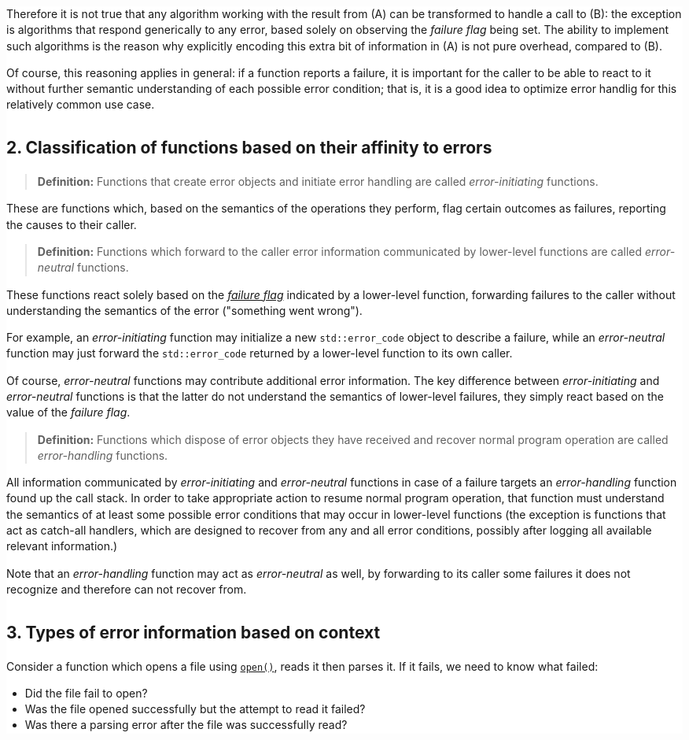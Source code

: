 Therefore it is not true that any algorithm working with the result from (A) can be transformed to handle a call to (B): the exception is algorithms that respond generically to any error, based solely on observing the *failure flag* being set. The ability to implement such algorithms is the reason why explicitly encoding this extra bit of information in (A) is not pure overhead, compared to (B).

Of course, this reasoning applies in general: if a function reports a failure, it is important for the caller to be able to react to it without further semantic understanding of each possible error condition; that is, it is a good idea to optimize error handlig for this relatively common use case.

## 2. Classification of functions based on their affinity to errors

> **Definition:** Functions that create error objects and initiate error handling are called *error-initiating* functions.

These are functions which, based on the semantics of the operations they perform, flag certain outcomes as failures, reporting the causes to their caller.

> **Definition:** Functions which forward to the caller error information communicated by lower-level functions are called *error-neutral* functions.

These functions react solely based on the [*failure flag*](#1-the-semantics-of-a-failure) indicated by a lower-level function, forwarding failures to the caller without understanding the semantics of the error ("something went wrong").

For example, an *error-initiating* function may initialize a new `std::error_code` object to describe a failure, while an *error-neutral* function may just forward the `std::error_code` returned by a lower-level function to its own caller.

Of course, *error-neutral* functions may contribute additional error information. The key difference between *error-initiating* and *error-neutral* functions is that the latter do not understand the semantics of lower-level failures, they simply react based on the value of the *failure flag*.

> **Definition:**
> Functions which dispose of error objects they have received and recover normal program operation are called *error-handling* functions.

All information communicated by *error-initiating* and *error-neutral* functions in case of a failure targets an *error-handling* function found up the call stack. In order to take appropriate action to resume normal program operation, that function must understand the semantics of at least some possible error conditions that may occur in lower-level functions (the exception is functions that act as catch-all handlers, which are designed to recover from any and all error conditions, possibly after logging all available relevant information.)

Note that an *error-handling* function may act as *error-neutral* as well, by forwarding to its caller some failures it does not recognize and therefore can not recover from.

## 3. Types of error information based on context

Consider a function which opens a file using [`open()`](http://man7.org/linux/man-pages/man2/open.2.html), reads it then parses it. If it fails, we need to know what failed:

* Did the file fail to open?
* Was the file opened successfully but the attempt to read it failed?
* Was there a parsing error after the file was successfully read?
